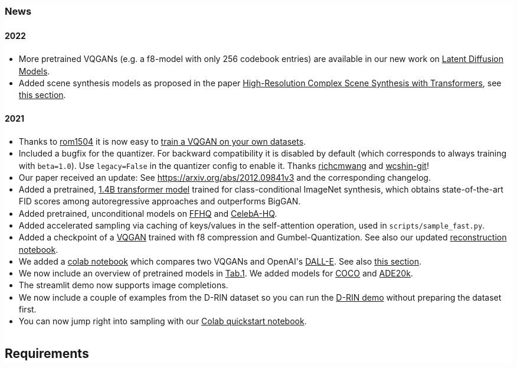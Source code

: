 ### News

#### 2022

- More pretrained VQGANs (e.g. a f8-model with only 256 codebook entries) are available in our new work
  on [Latent Diffusion Models](https://github.com/CompVis/latent-diffusion).
- Added scene synthesis models as proposed in the
  paper [High-Resolution Complex Scene Synthesis with Transformers](https://arxiv.org/abs/2105.06458),
  see [this section](#scene-image-synthesis).

#### 2021

- Thanks to [rom1504](https://github.com/rom1504) it is now easy
  to [train a VQGAN on your own datasets](#training-on-custom-data).
- Included a bugfix for the quantizer. For backward compatibility it is
  disabled by default (which corresponds to always training with `beta=1.0`).
  Use `legacy=False` in the quantizer config to enable it.
  Thanks [richcmwang](https://github.com/richcmwang) and [wcshin-git](https://github.com/wcshin-git)!
- Our paper received an update: See https://arxiv.org/abs/2012.09841v3 and the corresponding changelog.
- Added a pretrained, [1.4B transformer model](https://k00.fr/s511rwcv) trained for class-conditional ImageNet
  synthesis, which obtains state-of-the-art FID scores among autoregressive approaches and outperforms BigGAN.
- Added pretrained, unconditional models on [FFHQ](https://k00.fr/yndvfu95) and [CelebA-HQ](https://k00.fr/2xkmielf).
- Added accelerated sampling via caching of keys/values in the self-attention operation, used
  in `scripts/sample_fast.py`.
- Added a checkpoint of a [VQGAN](https://heibox.uni-heidelberg.de/d/2e5662443a6b4307b470/) trained with f8 compression
  and Gumbel-Quantization.
  See also our
  updated [reconstruction notebook](https://colab.research.google.com/github/CompVis/taming-transformers/blob/master/scripts/reconstruction_usage.ipynb).
- We added
  a [colab notebook](https://colab.research.google.com/github/CompVis/taming-transformers/blob/master/scripts/reconstruction_usage.ipynb)
  which compares two VQGANs and OpenAI's [DALL-E](https://github.com/openai/DALL-E). See
  also [this section](#more-resources).
- We now include an overview of pretrained models in [Tab.1](#overview-of-pretrained-models). We added models
  for [COCO](#coco) and [ADE20k](#ade20k).
- The streamlit demo now supports image completions.
- We now include a couple of examples from the D-RIN dataset so you can run the
  [D-RIN demo](#d-rin) without preparing the dataset first.
- You can now jump right into sampling with
  our [Colab quickstart notebook](https://colab.research.google.com/github/CompVis/taming-transformers/blob/master/scripts/taming-transformers.ipynb).

## Requirements
